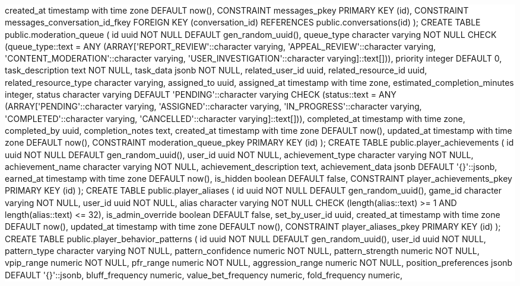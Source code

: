   created_at timestamp with time zone DEFAULT now(),
  CONSTRAINT messages_pkey PRIMARY KEY (id),
  CONSTRAINT messages_conversation_id_fkey FOREIGN KEY (conversation_id) REFERENCES public.conversations(id)
);
CREATE TABLE public.moderation_queue (
  id uuid NOT NULL DEFAULT gen_random_uuid(),
  queue_type character varying NOT NULL CHECK (queue_type::text = ANY (ARRAY['REPORT_REVIEW'::character varying, 'APPEAL_REVIEW'::character varying, 'CONTENT_MODERATION'::character varying, 'USER_INVESTIGATION'::character varying]::text[])),
  priority integer DEFAULT 0,
  task_description text NOT NULL,
  task_data jsonb NOT NULL,
  related_user_id uuid,
  related_resource_id uuid,
  related_resource_type character varying,
  assigned_to uuid,
  assigned_at timestamp with time zone,
  estimated_completion_minutes integer,
  status character varying DEFAULT 'PENDING'::character varying CHECK (status::text = ANY (ARRAY['PENDING'::character varying, 'ASSIGNED'::character varying, 'IN_PROGRESS'::character varying, 'COMPLETED'::character varying, 'CANCELLED'::character varying]::text[])),
  completed_at timestamp with time zone,
  completed_by uuid,
  completion_notes text,
  created_at timestamp with time zone DEFAULT now(),
  updated_at timestamp with time zone DEFAULT now(),
  CONSTRAINT moderation_queue_pkey PRIMARY KEY (id)
);
CREATE TABLE public.player_achievements (
  id uuid NOT NULL DEFAULT gen_random_uuid(),
  user_id uuid NOT NULL,
  achievement_type character varying NOT NULL,
  achievement_name character varying NOT NULL,
  achievement_description text,
  achievement_data jsonb DEFAULT '{}'::jsonb,
  earned_at timestamp with time zone DEFAULT now(),
  is_hidden boolean DEFAULT false,
  CONSTRAINT player_achievements_pkey PRIMARY KEY (id)
);
CREATE TABLE public.player_aliases (
  id uuid NOT NULL DEFAULT gen_random_uuid(),
  game_id character varying NOT NULL,
  user_id uuid NOT NULL,
  alias character varying NOT NULL CHECK (length(alias::text) >= 1 AND length(alias::text) <= 32),
  is_admin_override boolean DEFAULT false,
  set_by_user_id uuid,
  created_at timestamp with time zone DEFAULT now(),
  updated_at timestamp with time zone DEFAULT now(),
  CONSTRAINT player_aliases_pkey PRIMARY KEY (id)
);
CREATE TABLE public.player_behavior_patterns (
  id uuid NOT NULL DEFAULT gen_random_uuid(),
  user_id uuid NOT NULL,
  pattern_type character varying NOT NULL,
  pattern_confidence numeric NOT NULL,
  pattern_strength numeric NOT NULL,
  vpip_range numeric NOT NULL,
  pfr_range numeric NOT NULL,
  aggression_range numeric NOT NULL,
  position_preferences jsonb DEFAULT '{}'::jsonb,
  bluff_frequency numeric,
  value_bet_frequency numeric,
  fold_frequency numeric,